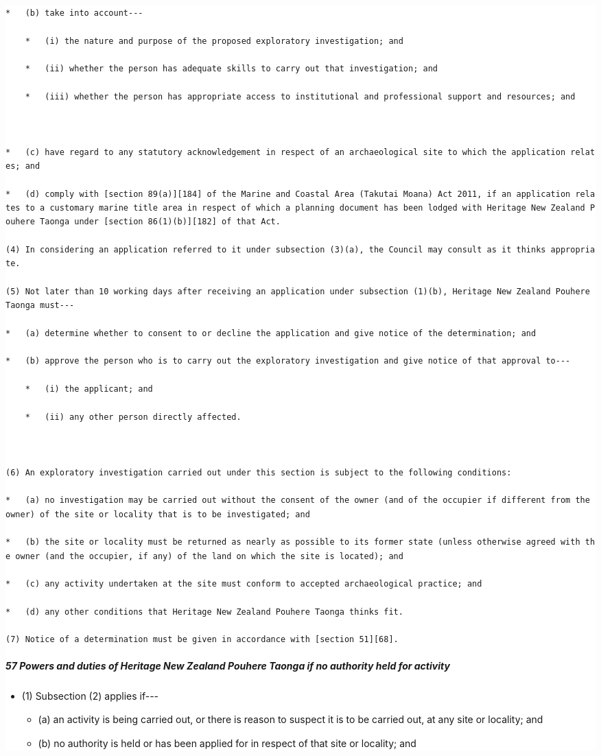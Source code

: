     *   (b) take into account---
            
        *   (i) the nature and purpose of the proposed exploratory investigation; and
        
        *   (ii) whether the person has adequate skills to carry out that investigation; and
        
        *   (iii) whether the person has appropriate access to institutional and professional support and resources; and
        
        
    
    *   (c) have regard to any statutory acknowledgement in respect of an archaeological site to which the application relates; and
    
    *   (d) comply with [section 89(a)][184] of the Marine and Coastal Area (Takutai Moana) Act 2011, if an application relates to a customary marine title area in respect of which a planning document has been lodged with Heritage New Zealand Pouhere Taonga under [section 86(1)(b)][182] of that Act.
    
    (4) In considering an application referred to it under subsection (3)(a), the Council may consult as it thinks appropriate.
    
    (5) Not later than 10 working days after receiving an application under subsection (1)(b), Heritage New Zealand Pouhere Taonga must---
        
    *   (a) determine whether to consent to or decline the application and give notice of the determination; and
    
    *   (b) approve the person who is to carry out the exploratory investigation and give notice of that approval to---
            
        *   (i) the applicant; and
        
        *   (ii) any other person directly affected.
        
        
    
    (6) An exploratory investigation carried out under this section is subject to the following conditions: 
        
    *   (a) no investigation may be carried out without the consent of the owner (and of the occupier if different from the owner) of the site or locality that is to be investigated; and
    
    *   (b) the site or locality must be returned as nearly as possible to its former state (unless otherwise agreed with the owner (and the occupier, if any) of the land on which the site is located); and
    
    *   (c) any activity undertaken at the site must conform to accepted archaeological practice; and
    
    *   (d) any other conditions that Heritage New Zealand Pouhere Taonga thinks fit.
    
    (7) Notice of a determination must be given in accordance with [section 51][68].

##### 57 Powers and duties of Heritage New Zealand Pouhere Taonga if no authority held for activity
    
*   (1) Subsection (2) applies if---
        
    *   (a) an activity is being carried out, or there is reason to suspect it is to be carried out, at any site or locality; and
    
    *   (b) no authority is held or has been applied for in respect of that site or locality; and
    